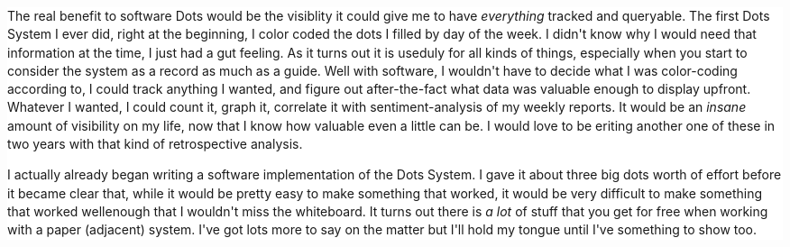 The real benefit to software Dots would be the visiblity it could give me to have *everything* tracked and queryable. The first Dots System I ever did, right at the beginning, I color coded the dots I filled by day of the week. I didn't know why I would need that information at the time, I just had a gut feeling. As it turns out it is useduly for all kinds of things, especially when you start to consider the system as a record as much as a guide. Well with software, I wouldn't have to decide what I was color-coding according to, I could track anything I wanted, and figure out after-the-fact what data was valuable enough to display upfront. Whatever I wanted, I could count it, graph it, correlate it with sentiment-analysis of my weekly reports. It would be an *insane* amount of visibility on my life, now that I know how valuable even a little can be. I would love to be eriting another one of these in two years with that kind of retrospective analysis.

I actually already began writing a software implementation of the Dots System. I gave it about three big dots worth of effort before it became clear that, while it would be pretty easy to make something that worked, it would be very difficult to make something that worked wellenough that I wouldn't miss the whiteboard. It turns out there is *a lot* of stuff that you get for free when working with a paper (adjacent) system. I've got lots more to say on the matter but I'll hold my tongue until I've something to show too.

